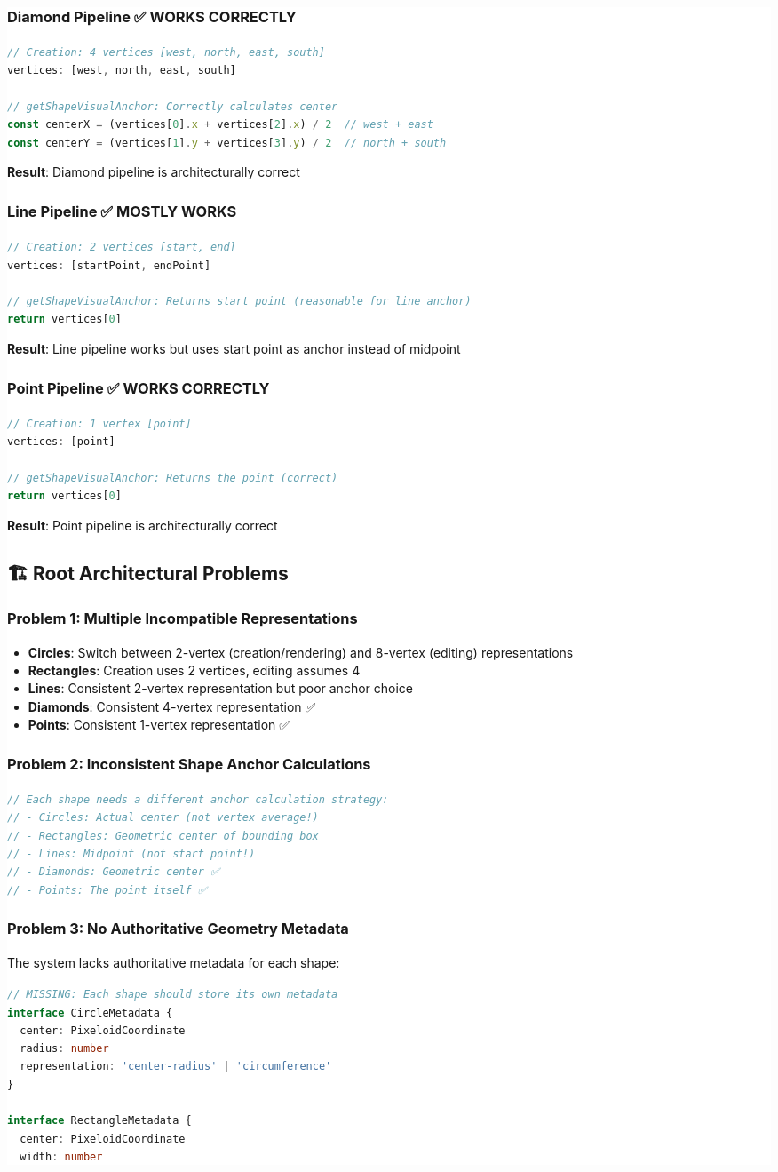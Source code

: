 ### **Diamond Pipeline** ✅ **WORKS CORRECTLY**  
```typescript
// Creation: 4 vertices [west, north, east, south]
vertices: [west, north, east, south]

// getShapeVisualAnchor: Correctly calculates center
const centerX = (vertices[0].x + vertices[2].x) / 2  // west + east
const centerY = (vertices[1].y + vertices[3].y) / 2  // north + south
```
**Result**: Diamond pipeline is architecturally correct

### **Line Pipeline** ✅ **MOSTLY WORKS**
```typescript
// Creation: 2 vertices [start, end]
vertices: [startPoint, endPoint]

// getShapeVisualAnchor: Returns start point (reasonable for line anchor)
return vertices[0]
```
**Result**: Line pipeline works but uses start point as anchor instead of midpoint

### **Point Pipeline** ✅ **WORKS CORRECTLY**
```typescript
// Creation: 1 vertex [point]
vertices: [point]

// getShapeVisualAnchor: Returns the point (correct)
return vertices[0]
```
**Result**: Point pipeline is architecturally correct

## 🏗️ **Root Architectural Problems**

### **Problem 1: Multiple Incompatible Representations**
- **Circles**: Switch between 2-vertex (creation/rendering) and 8-vertex (editing) representations
- **Rectangles**: Creation uses 2 vertices, editing assumes 4
- **Lines**: Consistent 2-vertex representation but poor anchor choice
- **Diamonds**: Consistent 4-vertex representation ✅
- **Points**: Consistent 1-vertex representation ✅

### **Problem 2: Inconsistent Shape Anchor Calculations**
```typescript
// Each shape needs a different anchor calculation strategy:
// - Circles: Actual center (not vertex average!)
// - Rectangles: Geometric center of bounding box
// - Lines: Midpoint (not start point!)
// - Diamonds: Geometric center ✅
// - Points: The point itself ✅
```

### **Problem 3: No Authoritative Geometry Metadata**
The system lacks authoritative metadata for each shape:
```typescript
// MISSING: Each shape should store its own metadata
interface CircleMetadata {
  center: PixeloidCoordinate
  radius: number
  representation: 'center-radius' | 'circumference'
}

interface RectangleMetadata {
  center: PixeloidCoordinate
  width: number
```